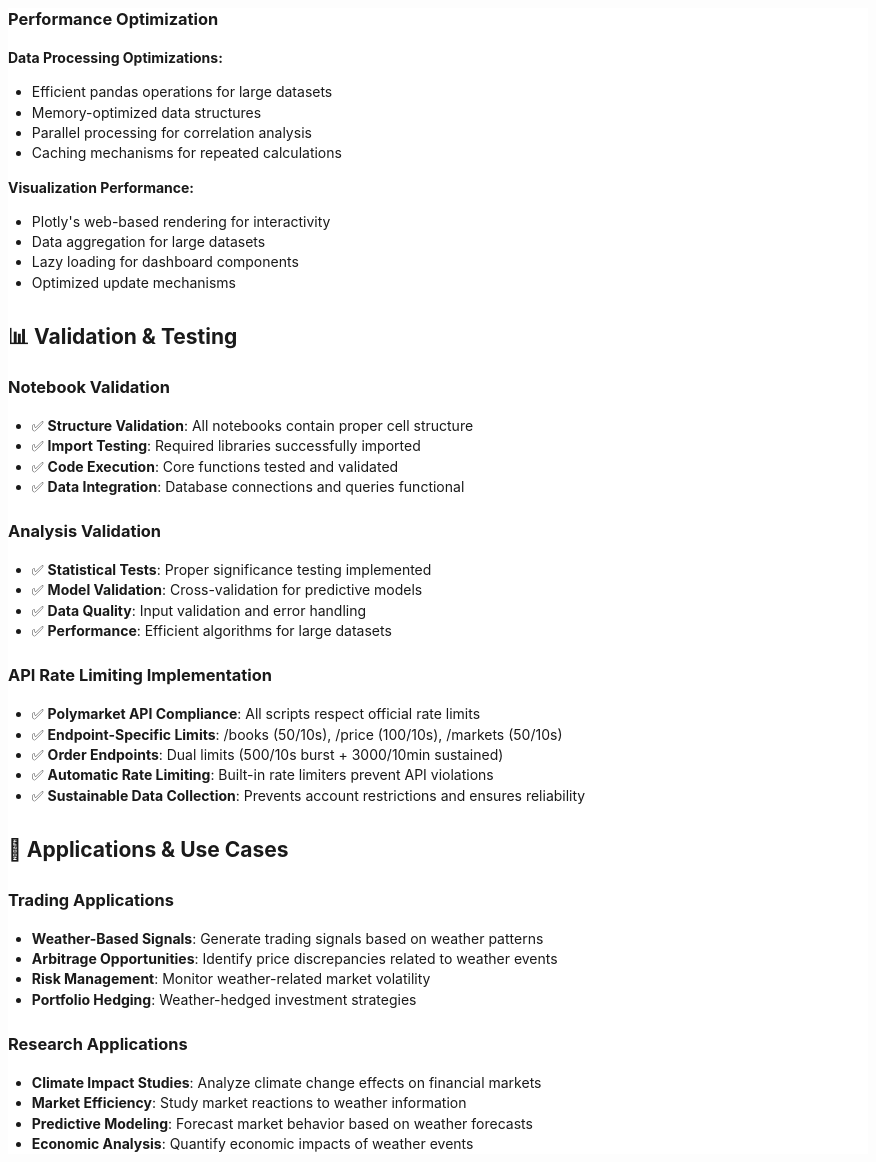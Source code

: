 ### Performance Optimization

**Data Processing Optimizations:**

- Efficient pandas operations for large datasets
- Memory-optimized data structures
- Parallel processing for correlation analysis
- Caching mechanisms for repeated calculations

**Visualization Performance:**

- Plotly's web-based rendering for interactivity
- Data aggregation for large datasets
- Lazy loading for dashboard components
- Optimized update mechanisms

## 📊 Validation & Testing

### Notebook Validation

- ✅ **Structure Validation**: All notebooks contain proper cell structure
- ✅ **Import Testing**: Required libraries successfully imported
- ✅ **Code Execution**: Core functions tested and validated
- ✅ **Data Integration**: Database connections and queries functional

### Analysis Validation

- ✅ **Statistical Tests**: Proper significance testing implemented
- ✅ **Model Validation**: Cross-validation for predictive models
- ✅ **Data Quality**: Input validation and error handling
- ✅ **Performance**: Efficient algorithms for large datasets

### API Rate Limiting Implementation

- ✅ **Polymarket API Compliance**: All scripts respect official rate limits
- ✅ **Endpoint-Specific Limits**: /books (50/10s), /price (100/10s), /markets (50/10s)
- ✅ **Order Endpoints**: Dual limits (500/10s burst + 3000/10min sustained)
- ✅ **Automatic Rate Limiting**: Built-in rate limiters prevent API violations
- ✅ **Sustainable Data Collection**: Prevents account restrictions and ensures reliability

## 🚀 Applications & Use Cases

### Trading Applications

- **Weather-Based Signals**: Generate trading signals based on weather patterns
- **Arbitrage Opportunities**: Identify price discrepancies related to weather events
- **Risk Management**: Monitor weather-related market volatility
- **Portfolio Hedging**: Weather-hedged investment strategies

### Research Applications

- **Climate Impact Studies**: Analyze climate change effects on financial markets
- **Market Efficiency**: Study market reactions to weather information
- **Predictive Modeling**: Forecast market behavior based on weather forecasts
- **Economic Analysis**: Quantify economic impacts of weather events
